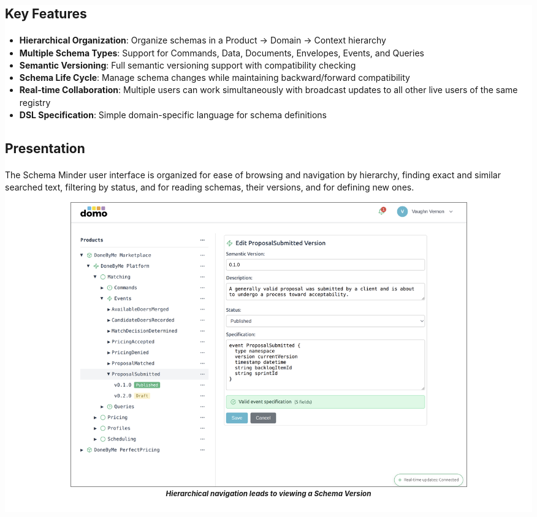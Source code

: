 ## Key Features

- **Hierarchical Organization**: Organize schemas in a Product → Domain → Context hierarchy
- **Multiple Schema Types**: Support for Commands, Data, Documents, Envelopes, Events, and Queries
- **Semantic Versioning**: Full semantic versioning support with compatibility checking
- **Schema Life Cycle**: Manage schema changes while maintaining backward/forward compatibility
- **Real-time Collaboration**: Multiple users can work simultaneously with broadcast updates to all other live users of the same registry
- **DSL Specification**: Simple domain-specific language for schema definitions

## Presentation

The Schema Minder user interface is organized for ease of browsing and navigation by hierarchy, finding exact and similar searched text, filtering by status, and for reading schemas, their versions, and for defining new ones.

<img alt="Domo Schema Minder" src="./images/KaleleDomoSchemaMinder-Overview-01.png" width="75%" height="75%" style="display: block; margin: auto; border: 1px solid #808080;" />
<center><small><b><em>Hierarchical navigation leads to viewing a Schema Version</em></b></small></center>
<br>
